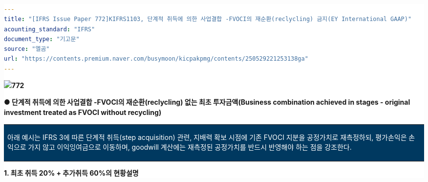 ```yaml
---
title: "[IFRS Issue Paper 772]KIFRS1103, 단계적 취득에 의한 사업결합 -FVOCI의 재순환(reclycling) 금지(EY International GAAP)"
acounting_standard: "IFRS"
document_type: "기고문"
source: "엘곰"
url: "https://contents.premium.naver.com/busymoon/kicpakpmg/contents/250529221253138ga"
---
```

![](https://n2.news.naver.com/l.gif?type=content)**772**

**● 단계적 취득에 의한 사업결합 -FVOCI의 재순환(reclycling) 없는 최초 투자금액(Business combination achieved in stages - original investment treated as FVOCI without recycling)**

<table style=""><tbody><tr><td colspan="3" rowspan="1" style="width: 100.0%; height: 62.0px;  background-color: #003960;"><div><p style=""><span style="color:#ffffff;">아래 예시는 IFRS 3에 따른 단계적 취득(step acquisition) 관련, 지배력 확보 시점에 기존 FVOCI 지분을 공정가치로 재측정하되, 평가손익은 손익으로 가지 않고 이익잉여금으로 이동하며, goodwill 계산에는 재측정된 공정가치를 반드시 반영해야 하는 점을 강조한다.</span></p></div></td></tr></tbody></table>

**1\. 최초 취득 20% + 추가취득 60%의 현황설명**
